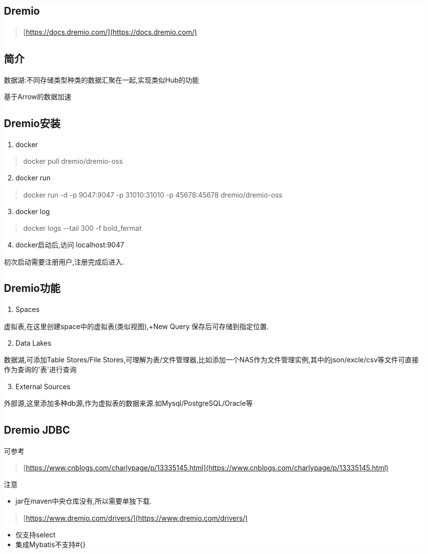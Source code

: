 ## Dremio

> [https://docs.dremio.com/](https://docs.dremio.com/)

## 简介

数据湖:不同存储类型种类的数据汇聚在一起,实现类似Hub的功能

基于Arrow的数据加速

## Dremio安装

1. docker

> docker pull dremio/dremio-oss

2. docker run

> docker run -d -p 9047:9047 -p 31010:31010 -p 45678:45678 dremio/dremio-oss

3. docker log

> docker logs --tail 300 -f bold_fermat

4. docker启动后,访问 localhost:9047

初次启动需要注册用户,注册完成后进入.

## Dremio功能

1. Spaces

虚拟表,在这里创建space中的虚拟表(类似视图),+New Query 保存后可存储到指定位置.

2. Data Lakes

数据湖,可添加Table Stores/File
Stores,可理解为表/文件管理器,比如添加一个NAS作为文件管理实例,其中的json/excle/csv等文件可直接作为查询的'表'进行查询

3. External Sources

外部源,这里添加多种db源,作为虚拟表的数据来源.如Mysql/PostgreSQL/Oracle等

## Dremio JDBC

可参考

> [https://www.cnblogs.com/charlypage/p/13335145.html](https://www.cnblogs.com/charlypage/p/13335145.html)


注意

- jar在maven中央仓库没有,所以需要单独下载.

> [https://www.dremio.com/drivers/](https://www.dremio.com/drivers/)

- 仅支持select
- 集成Mybatis不支持#{}
